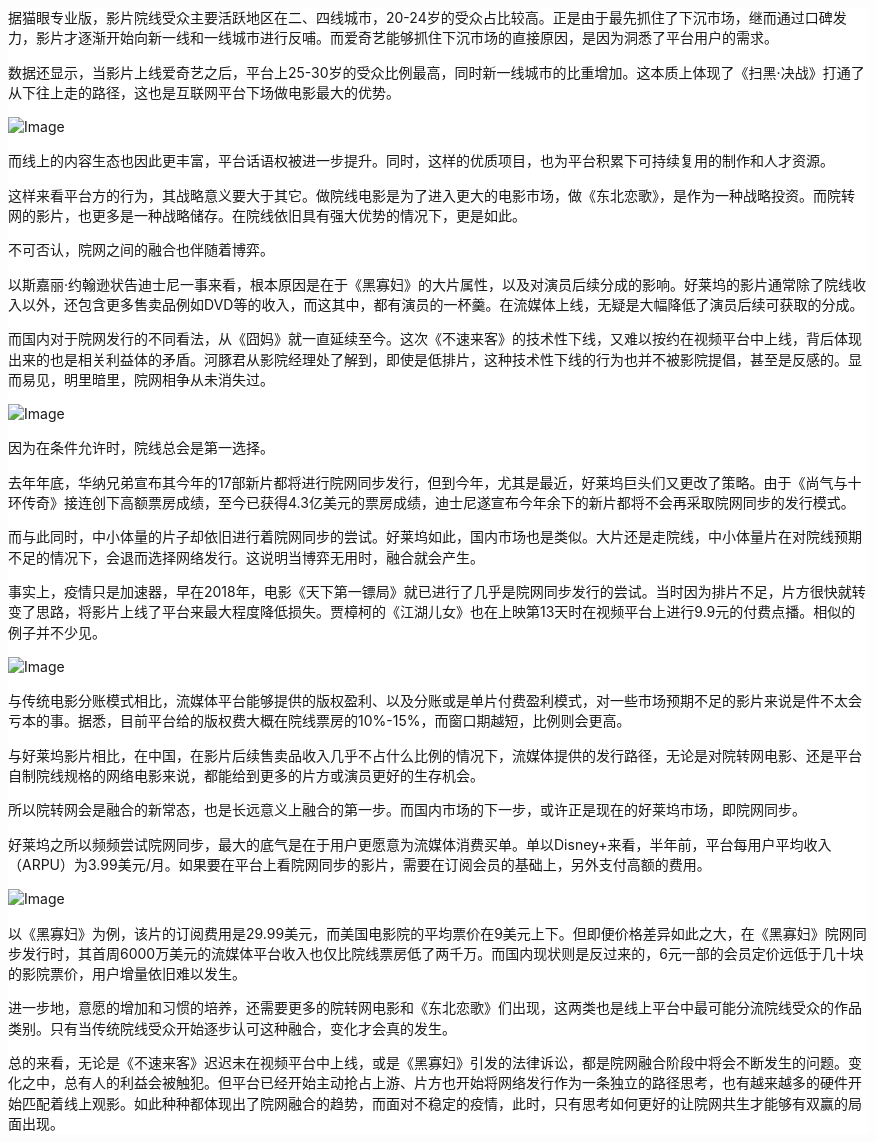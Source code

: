 据猫眼专业版，影片院线受众主要活跃地区在二、四线城市，20-24岁的受众占比较高。正是由于最先抓住了下沉市场，继而通过口碑发力，影片才逐渐开始向新一线和一线城市进行反哺。而爱奇艺能够抓住下沉市场的直接原因，是因为洞悉了平台用户的需求。

数据还显示，当影片上线爱奇艺之后，平台上25-30岁的受众比例最高，同时新一线城市的比重增加。这本质上体现了《扫黑·决战》打通了从下往上走的路径，这也是互联网平台下场做电影最大的优势。

![Image](https://p3.toutiaoimg.com/origin/pgc-image/6040d3f77b624b0496a8770f619e242b.png?from=pc)

而线上的内容生态也因此更丰富，平台话语权被进一步提升。同时，这样的优质项目，也为平台积累下可持续复用的制作和人才资源。

这样来看平台方的行为，其战略意义要大于其它。做院线电影是为了进入更大的电影市场，做《东北恋歌》，是作为一种战略投资。而院转网的影片，也更多是一种战略储存。在院线依旧具有强大优势的情况下，更是如此。

不可否认，院网之间的融合也伴随着博弈。

以斯嘉丽·约翰逊状告迪士尼一事来看，根本原因是在于《黑寡妇》的大片属性，以及对演员后续分成的影响。好莱坞的影片通常除了院线收入以外，还包含更多售卖品例如DVD等的收入，而这其中，都有演员的一杯羹。在流媒体上线，无疑是大幅降低了演员后续可获取的分成。

而国内对于院网发行的不同看法，从《囧妈》就一直延续至今。这次《不速来客》的技术性下线，又难以按约在视频平台中上线，背后体现出来的也是相关利益体的矛盾。河豚君从影院经理处了解到，即使是低排片，这种技术性下线的行为也并不被影院提倡，甚至是反感的。显而易见，明里暗里，院网相争从未消失过。

![Image](https://p3.toutiaoimg.com/origin/pgc-image/79a11a1d6a6d40e09ad43c8dd524e970.png?from=pc)

因为在条件允许时，院线总会是第一选择。

去年年底，华纳兄弟宣布其今年的17部新片都将进行院网同步发行，但到今年，尤其是最近，好莱坞巨头们又更改了策略。由于《尚气与十环传奇》接连创下高额票房成绩，至今已获得4.3亿美元的票房成绩，迪士尼遂宣布今年余下的新片都将不会再采取院网同步的发行模式。

而与此同时，中小体量的片子却依旧进行着院网同步的尝试。好莱坞如此，国内市场也是类似。大片还是走院线，中小体量片在对院线预期不足的情况下，会退而选择网络发行。这说明当博弈无用时，融合就会产生。

事实上，疫情只是加速器，早在2018年，电影《天下第一镖局》就已进行了几乎是院网同步发行的尝试。当时因为排片不足，片方很快就转变了思路，将影片上线了平台来最大程度降低损失。贾樟柯的《江湖儿女》也在上映第13天时在视频平台上进行9.9元的付费点播。相似的例子并不少见。

![Image](https://p3.toutiaoimg.com/origin/pgc-image/58cd81beef5b44b4bf6d28cafd031dd5.png?from=pc)

与传统电影分账模式相比，流媒体平台能够提供的版权盈利、以及分账或是单片付费盈利模式，对一些市场预期不足的影片来说是件不太会亏本的事。据悉，目前平台给的版权费大概在院线票房的10%-15%，而窗口期越短，比例则会更高。

与好莱坞影片相比，在中国，在影片后续售卖品收入几乎不占什么比例的情况下，流媒体提供的发行路径，无论是对院转网电影、还是平台自制院线规格的网络电影来说，都能给到更多的片方或演员更好的生存机会。

所以院转网会是融合的新常态，也是长远意义上融合的第一步。而国内市场的下一步，或许正是现在的好莱坞市场，即院网同步。

好莱坞之所以频频尝试院网同步，最大的底气是在于用户更愿意为流媒体消费买单。单以Disney+来看，半年前，平台每用户平均收入（ARPU）为3.99美元/月。如果要在平台上看院网同步的影片，需要在订阅会员的基础上，另外支付高额的费用。

![Image](https://p3.toutiaoimg.com/origin/pgc-image/69d4fef05c624d7086cde1d2a853db25.png?from=pc)

以《黑寡妇》为例，该片的订阅费用是29.99美元，而美国电影院的平均票价在9美元上下。但即便价格差异如此之大，在《黑寡妇》院网同步发行时，其首周6000万美元的流媒体平台收入也仅比院线票房低了两千万。而国内现状则是反过来的，6元一部的会员定价远低于几十块的影院票价，用户增量依旧难以发生。

进一步地，意愿的增加和习惯的培养，还需要更多的院转网电影和《东北恋歌》们出现，这两类也是线上平台中最可能分流院线受众的作品类别。只有当传统院线受众开始逐步认可这种融合，变化才会真的发生。

总的来看，无论是《不速来客》迟迟未在视频平台中上线，或是《黑寡妇》引发的法律诉讼，都是院网融合阶段中将会不断发生的问题。变化之中，总有人的利益会被触犯。但平台已经开始主动抢占上游、片方也开始将网络发行作为一条独立的路径思考，也有越来越多的硬件开始匹配着线上观影。如此种种都体现出了院网融合的趋势，而面对不稳定的疫情，此时，只有思考如何更好的让院网共生才能够有双赢的局面出现。

